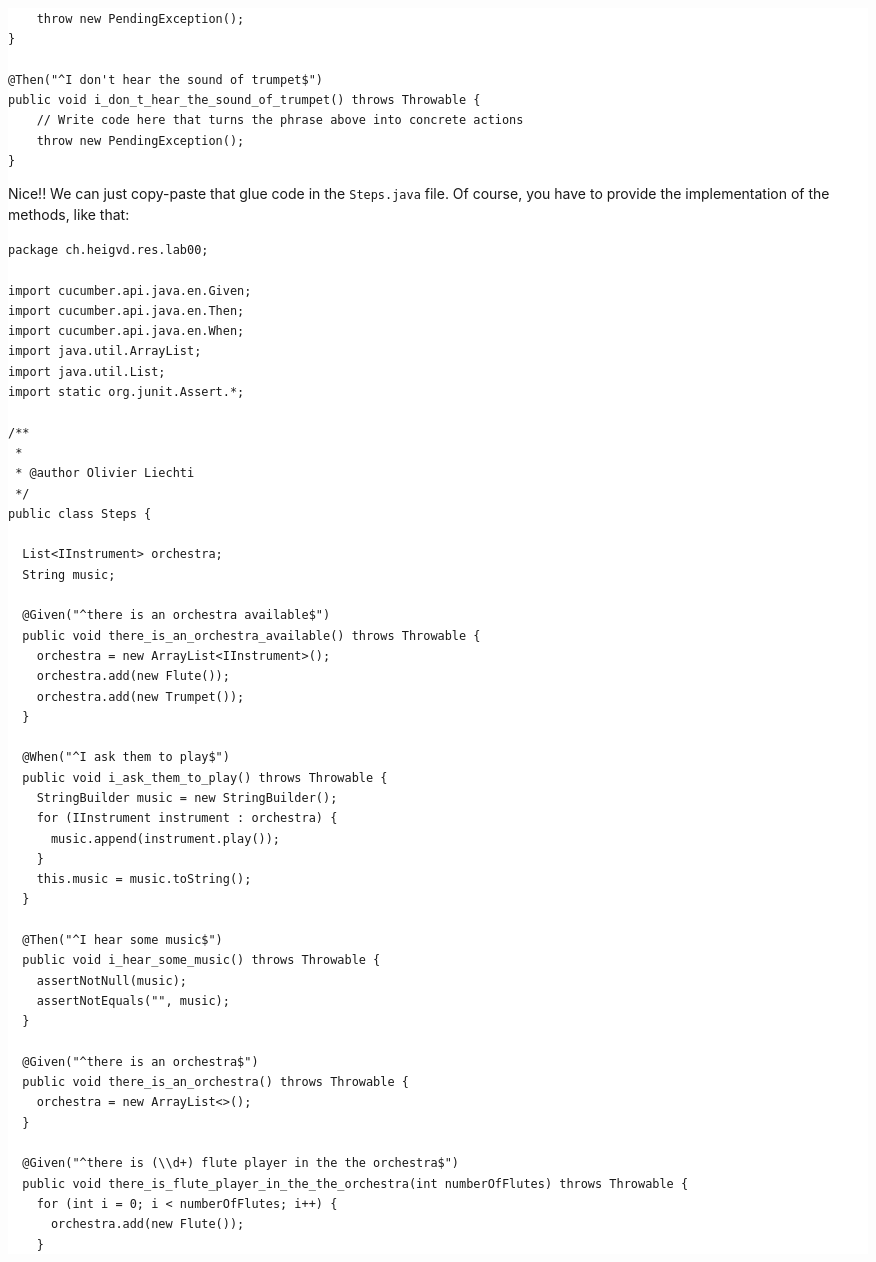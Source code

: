 ```
    throw new PendingException();
}

@Then("^I don't hear the sound of trumpet$")
public void i_don_t_hear_the_sound_of_trumpet() throws Throwable {
    // Write code here that turns the phrase above into concrete actions
    throw new PendingException();
}
```

Nice!! We can just copy-paste that glue code in the `Steps.java` file. Of course, you have to provide the implementation of the methods, like that:

```
package ch.heigvd.res.lab00;

import cucumber.api.java.en.Given;
import cucumber.api.java.en.Then;
import cucumber.api.java.en.When;
import java.util.ArrayList;
import java.util.List;
import static org.junit.Assert.*;

/**
 *
 * @author Olivier Liechti
 */
public class Steps {

  List<IInstrument> orchestra;
  String music;

  @Given("^there is an orchestra available$")
  public void there_is_an_orchestra_available() throws Throwable {
    orchestra = new ArrayList<IInstrument>();
    orchestra.add(new Flute());
    orchestra.add(new Trumpet());
  }

  @When("^I ask them to play$")
  public void i_ask_them_to_play() throws Throwable {
    StringBuilder music = new StringBuilder();
    for (IInstrument instrument : orchestra) {
      music.append(instrument.play());
    }
    this.music = music.toString();
  }

  @Then("^I hear some music$")
  public void i_hear_some_music() throws Throwable {
    assertNotNull(music);
    assertNotEquals("", music);
  }

  @Given("^there is an orchestra$")
  public void there_is_an_orchestra() throws Throwable {
    orchestra = new ArrayList<>();
  }

  @Given("^there is (\\d+) flute player in the the orchestra$")
  public void there_is_flute_player_in_the_the_orchestra(int numberOfFlutes) throws Throwable {
    for (int i = 0; i < numberOfFlutes; i++) {
      orchestra.add(new Flute());
    }
```